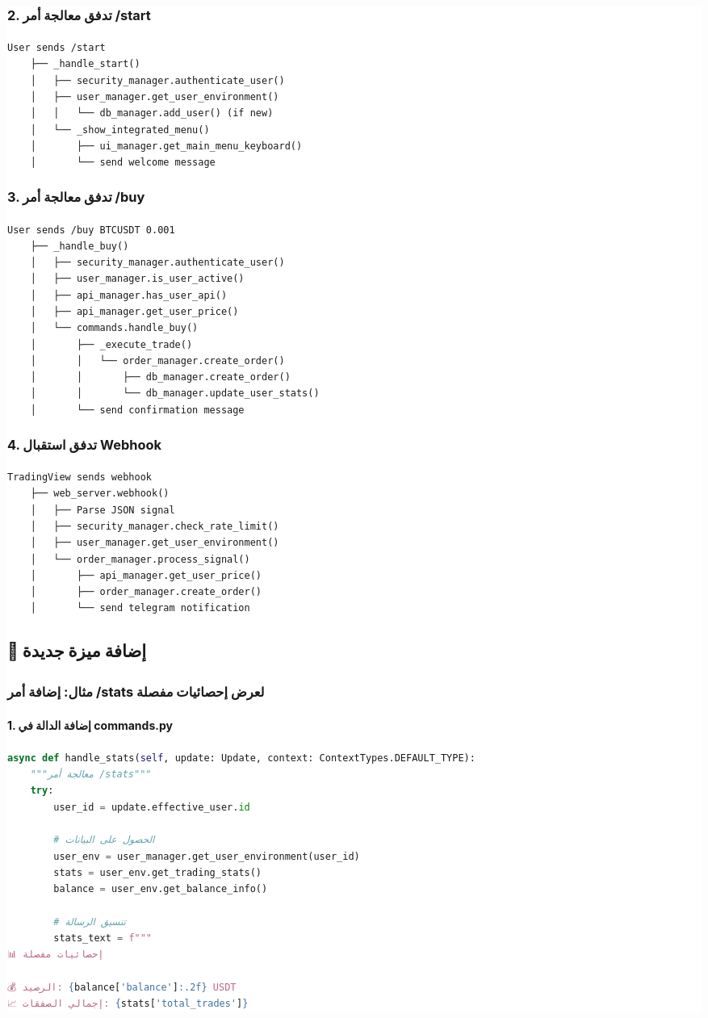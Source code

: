 ### 2. تدفق معالجة أمر /start
```
User sends /start
    ├── _handle_start()
    │   ├── security_manager.authenticate_user()
    │   ├── user_manager.get_user_environment()
    │   │   └── db_manager.add_user() (if new)
    │   └── _show_integrated_menu()
    │       ├── ui_manager.get_main_menu_keyboard()
    │       └── send welcome message
```

### 3. تدفق معالجة أمر /buy
```
User sends /buy BTCUSDT 0.001
    ├── _handle_buy()
    │   ├── security_manager.authenticate_user()
    │   ├── user_manager.is_user_active()
    │   ├── api_manager.has_user_api()
    │   ├── api_manager.get_user_price()
    │   └── commands.handle_buy()
    │       ├── _execute_trade()
    │       │   └── order_manager.create_order()
    │       │       ├── db_manager.create_order()
    │       │       └── db_manager.update_user_stats()
    │       └── send confirmation message
```

### 4. تدفق استقبال Webhook
```
TradingView sends webhook
    ├── web_server.webhook()
    │   ├── Parse JSON signal
    │   ├── security_manager.check_rate_limit()
    │   ├── user_manager.get_user_environment()
    │   └── order_manager.process_signal()
    │       ├── api_manager.get_user_price()
    │       ├── order_manager.create_order()
    │       └── send telegram notification
```

## 🔧 إضافة ميزة جديدة

### مثال: إضافة أمر /stats لعرض إحصائيات مفصلة

#### 1. إضافة الدالة في commands.py
```python
async def handle_stats(self, update: Update, context: ContextTypes.DEFAULT_TYPE):
    """معالجة أمر /stats"""
    try:
        user_id = update.effective_user.id
        
        # الحصول على البيانات
        user_env = user_manager.get_user_environment(user_id)
        stats = user_env.get_trading_stats()
        balance = user_env.get_balance_info()
        
        # تنسيق الرسالة
        stats_text = f"""
📊 إحصائيات مفصلة

💰 الرصيد: {balance['balance']:.2f} USDT
📈 إجمالي الصفقات: {stats['total_trades']}
```